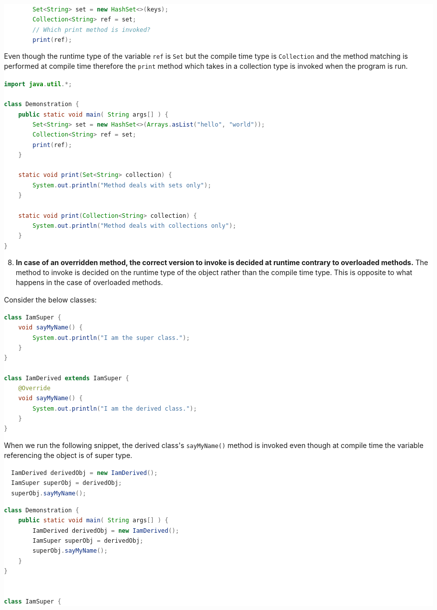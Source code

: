 ```java
        Set<String> set = new HashSet<>(keys);
        Collection<String> ref = set;
        // Which print method is invoked?
        print(ref);
```
Even though the runtime type of the variable `ref` is `Set` but the compile time type is `Collection` and the method matching is performed at compile time therefore the `print` method which takes in a collection type is invoked when the program is run.

```java
import java.util.*;

class Demonstration {
    public static void main( String args[] ) {
        Set<String> set = new HashSet<>(Arrays.asList("hello", "world"));
        Collection<String> ref = set;
        print(ref);
    }

    static void print(Set<String> collection) {
        System.out.println("Method deals with sets only");
    }

    static void print(Collection<String> collection) {
        System.out.println("Method deals with collections only");
    }    
}
```
8. **In case of an overridden method, the correct version to invoke is decided at runtime contrary to overloaded methods.** The method to invoke is decided on the runtime type of the object rather than the compile time type. This is opposite to what happens in the case of overloaded methods.

Consider the below classes:
```java
class IamSuper {
    void sayMyName() {
        System.out.println("I am the super class.");
    }
}
 
class IamDerived extends IamSuper { 
    @Override
    void sayMyName() {
        System.out.println("I am the derived class.");
    }
}
```
When we run the following snippet, the derived class's `sayMyName()` method is invoked even though at compile time the variable referencing the object is of super type.
```java
  IamDerived derivedObj = new IamDerived();
  IamSuper superObj = derivedObj;
  superObj.sayMyName();
```
```java
class Demonstration {
    public static void main( String args[] ) {
        IamDerived derivedObj = new IamDerived();
        IamSuper superObj = derivedObj;
        superObj.sayMyName();      
    }
}


class IamSuper {
```